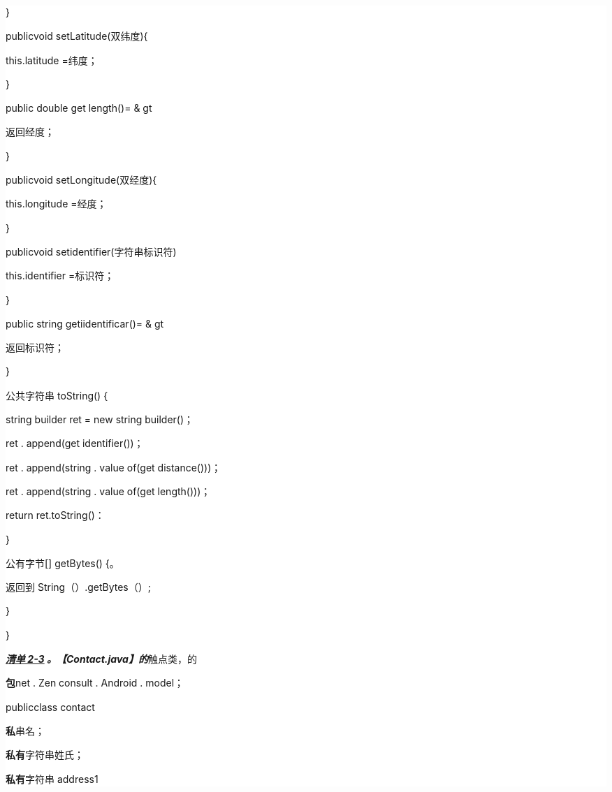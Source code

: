 }

publicvoid setLatitude(双纬度){

this.latitude =纬度；

}

public double get length()= & gt

返回经度；

}

publicvoid setLongitude(双经度){

this.longitude =经度；

}

publicvoid setidentifier(字符串标识符)

this.identifier =标识符；

}

public string getiidentificar()= & gt

返回标识符；

}

公共字符串 toString() {

string builder ret = new string builder()；

ret . append(get identifier())；

ret . append(string . value of(get distance()))；

ret . append(string . value of(get length()))；

return ret.toString()：

}

公有字节[] getBytes() {。

返回到 String（）.getBytes（）;

}

}

***[清单 2-3](#_list3) 。【Contact.java】的***触点类，的

**包**net . Zen consult . Android . model；

publicclass contact

**私**串名；

**私有**字符串姓氏；

**私有**字符串 address1
